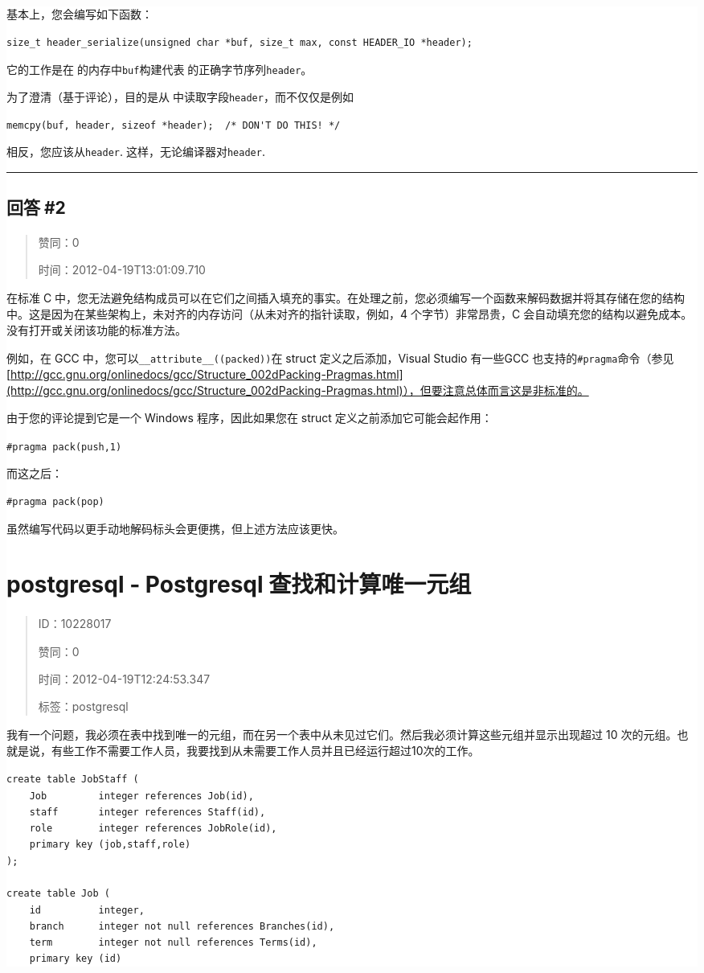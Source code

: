 基本上，您会编写如下函数：

```
size_t header_serialize(unsigned char *buf, size_t max, const HEADER_IO *header); 
```

它的工作是在 的内存中`buf`构建代表 的正确字节序列`header`。

为了澄清（基于评论），目的是从 中读取字段`header`，而不仅仅是例如

```
memcpy(buf, header, sizeof *header);  /* DON'T DO THIS! */ 
```

相反，您应该从`header`. 这样，无论编译器对`header`.

* * *

## 回答 #2

> 赞同：0
> 
> 时间：2012-04-19T13:01:09.710

在标准 C 中，您无法避免结构成员可以在它们之间插入填充的事实。在处理之前，您必须编写一个函数来解码数据并将其存储在您的结构中。这是因为在某些架构上，未对齐的内存访问（从未对齐的指针读取，例如，4 个字节）非常昂贵，C 会自动填充您的结构以避免成本。没有打开或关闭该功能的标准方法。

例如，在 GCC 中，您可以`__attribute__((packed))`在 struct 定义之后添加，Visual Studio 有一些GCC 也支持的`#pragma`命令（参见[http://gcc.gnu.org/onlinedocs/gcc/Structure_002dPacking-Pragmas.html](http://gcc.gnu.org/onlinedocs/gcc/Structure_002dPacking-Pragmas.html)），但要注意总体而言这是非标准的。

由于您的评论提到它是一个 Windows 程序，因此如果您在 struct 定义之前添加它可能会起作用：

```
#pragma pack(push,1) 
```

而这之后：

```
#pragma pack(pop) 
```

虽然编写代码以更手动地解码标头会更便携，但上述方法应该更快。

# postgresql - Postgresql 查找和计算唯一元组

> ID：10228017
> 
> 赞同：0
> 
> 时间：2012-04-19T12:24:53.347
> 
> 标签：postgresql

我有一个问题，我必须在表中找到唯一的元组，而在另一个表中从未见过它们。然后我必须计算这些元组并显示出现超过 10 次的元组。也就是说，有些工作不需要工作人员，我要找到从未需要工作人员并且已经运行超过10次的工作。

```
create table JobStaff (
    Job         integer references Job(id),
    staff       integer references Staff(id),
    role        integer references JobRole(id),
    primary key (job,staff,role)
);

create table Job (
    id          integer, 
    branch      integer not null references Branches(id),
    term        integer not null references Terms(id),
    primary key (id)
```
